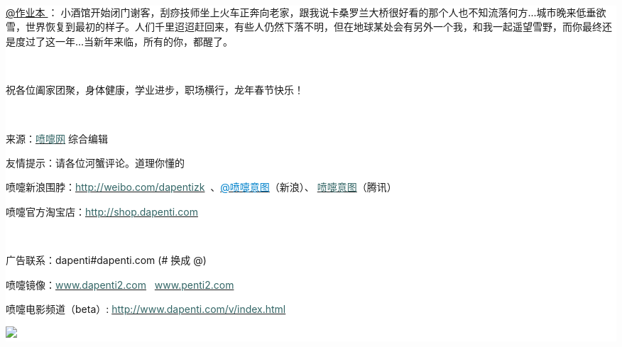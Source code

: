 <p><a title="作业本" href="http://weibo.com/jakejones" usercard="id=1220291284" nick-name="作业本">@作业本 </a>： 小酒馆开始闭门谢客，刮痧技师坐上火车正奔向老家，跟我说卡桑罗兰大桥很好看的那个人也不知流落何方...城市晚来低垂欲雪，世界恢复到最初的样子。人们千里迢迢赶回来，有些人仍然下落不明，但在地球某处会有另外一个我，和我一起遥望雪野，而你最终还是度过了这一年...当新年来临，所有的你，都醒了。</p>
<p>&#160;</p>
<p>祝各位阖家团聚，身体健康，学业进步，职场横行，龙年春节快乐！</p>
<p>&#160;</p>
<p>来源：<a href="http://www.dapenti.com/" target="_blank"><font color="#336666">喷嚏网</font></a> 综合编辑 </p>
<p>友情提示：请各位河蟹评论。道理你懂的</p>
<p>喷嚏新浪围脖：<a href="http://weibo.com/dapentizk"><font color="#336666">http://weibo.com/dapentizk</font></a>&#160; 、<a href="http://weibo.com/2379450280" target="_blank"><font color="#0082cb">@喷嚏意图</font></a>（新浪）、&#160;<a href="http://t.qq.com/pentiyitu" target="_blank"><font color="#336666">喷嚏意图</font></a>（腾讯）</p>
<p>喷嚏官方淘宝店：<a href="http://shop.dapenti.com/"><font color="#336666">http://shop.dapenti.com</font></a></p>
<p><a href="http://item.taobao.com/item.htm?id=13627486700" target="_blank"><img border="0" alt="" src="http://imgs.dapenti2.com:88/dapenti/BEfv9f5A/utqY4.jpg"></a>&#160; <a href="http://item.taobao.com/item.htm?id=13234343571&amp;stp=13234343571" target="_blank"><img border="0" alt="" src="http://imgs.dapenti2.com:88/dapenti/Bygz9Fu1/3zacf.jpg"></a> <br></p>
<p>广告联系：dapenti#dapenti.com (# 换成 @)</p>
<p>喷嚏镜像：<a href="http://www.dapenti2.com/"><font color="#336666">www.dapenti2.com</font></a>&#160;&#160; <a href="http://www.penti2.com/"><font color="#336666">www.penti2.com</font></a></p>
<p node-type="feed_list_forwardContent">喷嚏电影频道（beta）: <a href="http://www.dapenti.com/v/index.html"><font color="#336666">http://www.dapenti.com/v/index.html</font></a></p>
<p node-type="feed_list_forwardContent"><a href="http://www.dapenti.com/v/index.html" target="_blank"><img style="BORDER-BOTTOM-COLOR: #000000; BORDER-TOP-COLOR: #000000; BORDER-RIGHT-COLOR: #000000; BORDER-LEFT-COLOR: #000000" border="0" src="http://imgs.dapenti2.com:88/dapenti/BC65HES9/oms6r.gif"></a></p>
</div>